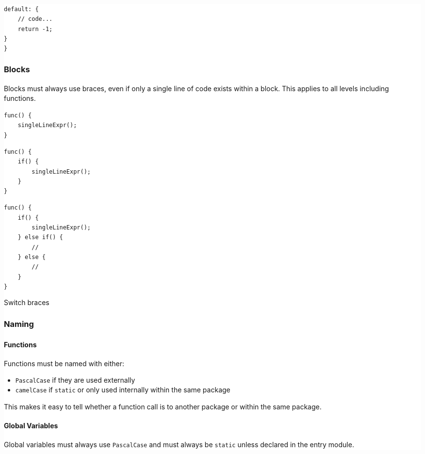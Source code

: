 ```pawn
default: {
    // code...
    return -1;
}
}
```

### Blocks

Blocks must always use braces, even if only a single line of code exists within
a block. This applies to all levels including functions.

```pawn
func() {
    singleLineExpr();
}
```

```pawn
func() {
    if() {
        singleLineExpr();
    }
}
```

```pawn
func() {
    if() {
        singleLineExpr();
    } else if() {
        //
    } else {
        //
    }
}
```

Switch braces

### Naming

#### Functions

Functions must be named with either:

- `PascalCase` if they are used externally
- `camelCase` if `static` or only used internally within the same package

This makes it easy to tell whether a function call is to another package or
within the same package.

#### Global Variables

Global variables must always use `PascalCase` and must always be `static` unless
declared in the entry module.
